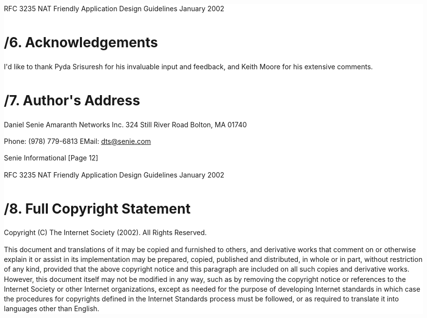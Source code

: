 RFC 3235       NAT Friendly Application Design Guidelines   January 2002


# /6. Acknowledgements

   I'd like to thank Pyda Srisuresh for his invaluable input and
   feedback, and Keith Moore for his extensive comments.

# /7. Author's Address

   Daniel Senie
   Amaranth Networks Inc.
   324 Still River Road
   Bolton, MA 01740

   Phone: (978) 779-6813
   EMail: dts@senie.com





































Senie                        Informational                     [Page 12]

RFC 3235       NAT Friendly Application Design Guidelines   January 2002


# /8.  Full Copyright Statement

   Copyright (C) The Internet Society (2002).  All Rights Reserved.

   This document and translations of it may be copied and furnished to
   others, and derivative works that comment on or otherwise explain it
   or assist in its implementation may be prepared, copied, published
   and distributed, in whole or in part, without restriction of any
   kind, provided that the above copyright notice and this paragraph are
   included on all such copies and derivative works.  However, this
   document itself may not be modified in any way, such as by removing
   the copyright notice or references to the Internet Society or other
   Internet organizations, except as needed for the purpose of
   developing Internet standards in which case the procedures for
   copyrights defined in the Internet Standards process must be
   followed, or as required to translate it into languages other than
   English.
